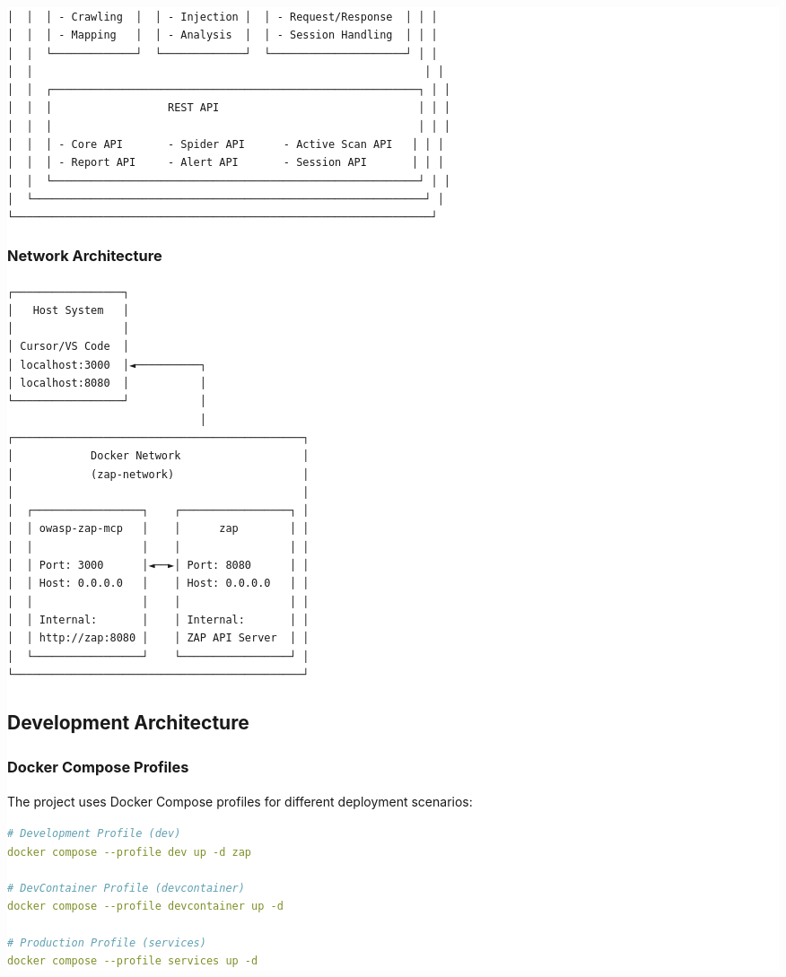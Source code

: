 ```
│  │  │ - Crawling  │  │ - Injection │  │ - Request/Response  │ │ │
│  │  │ - Mapping   │  │ - Analysis  │  │ - Session Handling  │ │ │
│  │  └─────────────┘  └─────────────┘  └─────────────────────┘ │ │
│  │                                                             │ │
│  │  ┌─────────────────────────────────────────────────────────┐ │ │
│  │  │                  REST API                               │ │ │
│  │  │                                                         │ │ │
│  │  │ - Core API       - Spider API      - Active Scan API   │ │ │
│  │  │ - Report API     - Alert API       - Session API       │ │ │
│  │  └─────────────────────────────────────────────────────────┘ │ │
│  └─────────────────────────────────────────────────────────────┘ │
└─────────────────────────────────────────────────────────────────┘
```

### Network Architecture

```
┌─────────────────┐
│   Host System   │
│                 │
│ Cursor/VS Code  │
│ localhost:3000  │◄──────────┐
│ localhost:8080  │           │
└─────────────────┘           │
                              │
┌─────────────────────────────────────────────┐
│            Docker Network                   │
│            (zap-network)                    │
│                                             │
│  ┌─────────────────┐    ┌─────────────────┐ │
│  │ owasp-zap-mcp   │    │      zap        │ │
│  │                 │    │                 │ │
│  │ Port: 3000      │◄──►│ Port: 8080      │ │
│  │ Host: 0.0.0.0   │    │ Host: 0.0.0.0   │ │
│  │                 │    │                 │ │
│  │ Internal:       │    │ Internal:       │ │
│  │ http://zap:8080 │    │ ZAP API Server  │ │
│  └─────────────────┘    └─────────────────┘ │
└─────────────────────────────────────────────┘
```

## Development Architecture

### Docker Compose Profiles

The project uses Docker Compose profiles for different deployment scenarios:

```yaml
# Development Profile (dev)
docker compose --profile dev up -d zap

# DevContainer Profile (devcontainer) 
docker compose --profile devcontainer up -d

# Production Profile (services)
docker compose --profile services up -d
```
